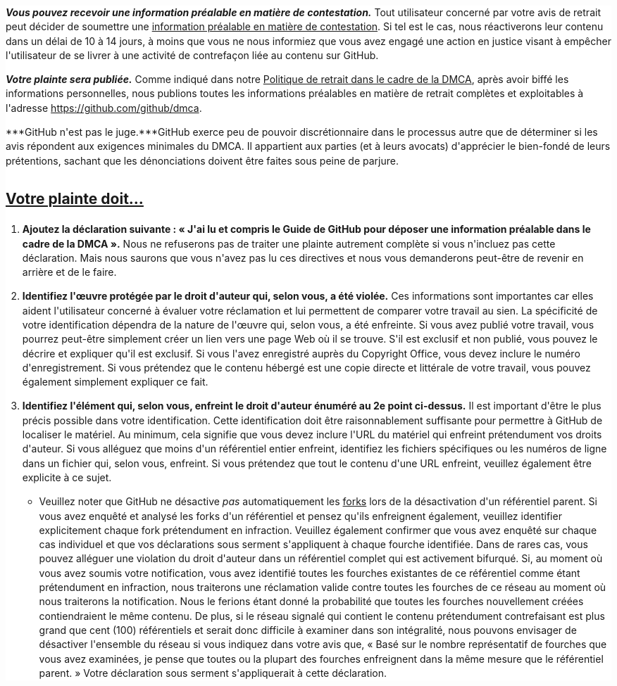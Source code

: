 ***Vous pouvez recevoir une information préalable en matière de contestation.*** Tout utilisateur concerné par votre avis de retrait peut décider de soumettre une [information préalable en matière de contestation](/fr/site-policy/content-removal-policies/guide-to-submitting-a-dmca-counter-notice). Si tel est le cas, nous réactiverons leur contenu dans un délai de 10 à 14 jours, à moins que vous ne nous informiez que vous avez engagé une action en justice visant à empêcher l'utilisateur de se livrer à une activité de contrefaçon liée au contenu sur GitHub.

***Votre plainte sera publiée.*** Comme indiqué dans notre [Politique de retrait dans le cadre de la DMCA](/fr/site-policy/content-removal-policies/dmca-takedown-policy#d-transparency), après avoir biffé les informations personnelles, nous publions toutes les informations préalables en matière de retrait complètes et exploitables à l'adresse <https://github.com/github/dmca>.

***GitHub n'est pas le juge.***GitHub exerce peu de pouvoir discrétionnaire dans le processus autre que de déterminer si les avis répondent aux exigences minimales du DMCA. Il appartient aux parties (et à leurs avocats) d'apprécier le bien-fondé de leurs prétentions, sachant que les dénonciations doivent être faites sous peine de parjure.

[Votre plainte doit...](#your-complaint-must-)
----------

1. **Ajoutez la déclaration suivante : « J'ai lu et compris le Guide de GitHub pour déposer une information préalable dans le cadre de la DMCA ».** Nous ne refuserons pas de traiter une plainte autrement complète si vous n'incluez pas cette déclaration. Mais nous saurons que vous n'avez pas lu ces directives et nous vous demanderons peut-être de revenir en arrière et de le faire.

2. **Identifiez l'œuvre protégée par le droit d'auteur qui, selon vous, a été violée.** Ces informations sont importantes car elles aident l'utilisateur concerné à évaluer votre réclamation et lui permettent de comparer votre travail au sien. La spécificité de votre identification dépendra de la nature de l'œuvre qui, selon vous, a été enfreinte. Si vous avez publié votre travail, vous pourrez peut-être simplement créer un lien vers une page Web où il se trouve. S'il est exclusif et non publié, vous pouvez le décrire et expliquer qu'il est exclusif. Si vous l'avez enregistré auprès du Copyright Office, vous devez inclure le numéro d'enregistrement. Si vous prétendez que le contenu hébergé est une copie directe et littérale de votre travail, vous pouvez également simplement expliquer ce fait.

3. **Identifiez l'élément qui, selon vous, enfreint le droit d'auteur énuméré au 2e point ci-dessus.** Il est important d'être le plus précis possible dans votre identification. Cette identification doit être raisonnablement suffisante pour permettre à GitHub de localiser le matériel. Au minimum, cela signifie que vous devez inclure l'URL du matériel qui enfreint prétendument vos droits d'auteur. Si vous alléguez que moins d'un référentiel entier enfreint, identifiez les fichiers spécifiques ou les numéros de ligne dans un fichier qui, selon vous, enfreint. Si vous prétendez que tout le contenu d'une URL enfreint, veuillez également être explicite à ce sujet.

   * Veuillez noter que GitHub ne désactive *pas* automatiquement les [forks](/fr/site-policy/content-removal-policies/dmca-takedown-policy#b-what-about-forks-or-whats-a-fork) lors de la désactivation d'un référentiel parent. Si vous avez enquêté et analysé les forks d'un référentiel et pensez qu'ils enfreignent également, veuillez identifier explicitement chaque fork prétendument en infraction. Veuillez également confirmer que vous avez enquêté sur chaque cas individuel et que vos déclarations sous serment s'appliquent à chaque fourche identifiée. Dans de rares cas, vous pouvez alléguer une violation du droit d'auteur dans un référentiel complet qui est activement bifurqué. Si, au moment où vous avez soumis votre notification, vous avez identifié toutes les fourches existantes de ce référentiel comme étant prétendument en infraction, nous traiterons une réclamation valide contre toutes les fourches de ce réseau au moment où nous traiterons la notification. Nous le ferions étant donné la probabilité que toutes les fourches nouvellement créées contiendraient le même contenu. De plus, si le réseau signalé qui contient le contenu prétendument contrefaisant est plus grand que cent (100) référentiels et serait donc difficile à examiner dans son intégralité, nous pouvons envisager de désactiver l'ensemble du réseau si vous indiquez dans votre avis que, « Basé sur le nombre représentatif de fourches que vous avez examinées, je pense que toutes ou la plupart des fourches enfreignent dans la même mesure que le référentiel parent. » Votre déclaration sous serment s'appliquerait à cette déclaration.
